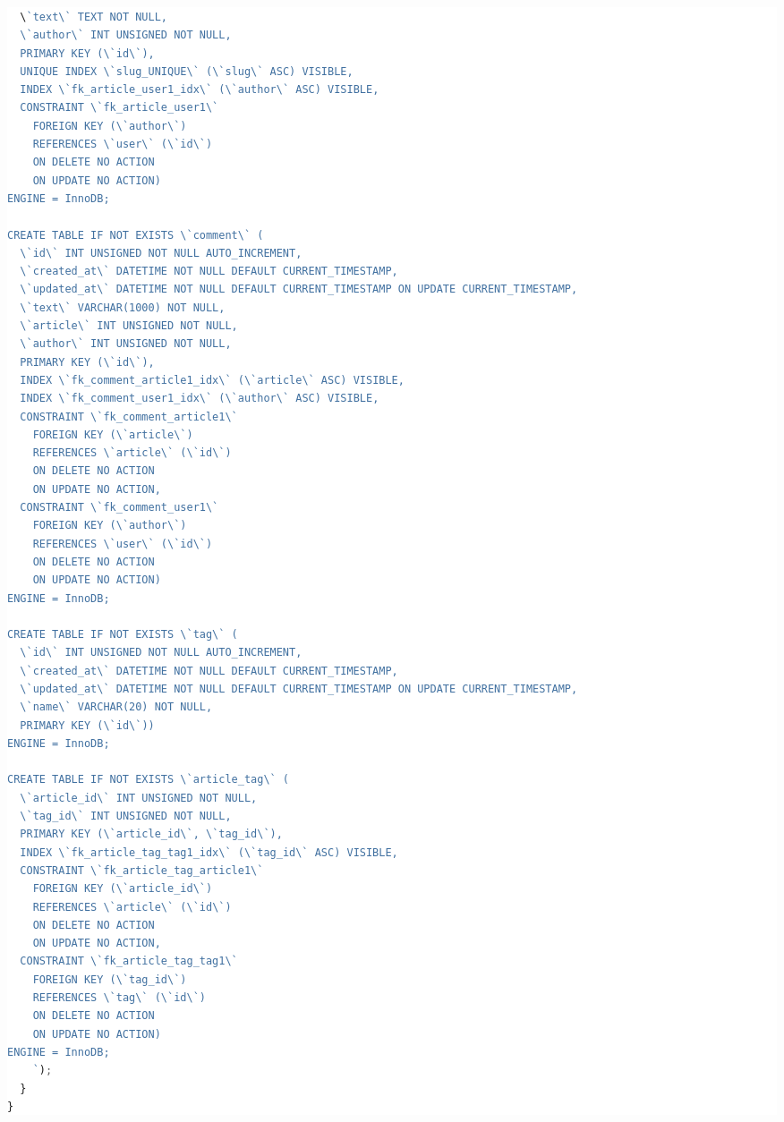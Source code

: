 ```ts title='migrations/Migration00000000000000.ts'
  \`text\` TEXT NOT NULL,
  \`author\` INT UNSIGNED NOT NULL,
  PRIMARY KEY (\`id\`),
  UNIQUE INDEX \`slug_UNIQUE\` (\`slug\` ASC) VISIBLE,
  INDEX \`fk_article_user1_idx\` (\`author\` ASC) VISIBLE,
  CONSTRAINT \`fk_article_user1\`
    FOREIGN KEY (\`author\`)
    REFERENCES \`user\` (\`id\`)
    ON DELETE NO ACTION
    ON UPDATE NO ACTION)
ENGINE = InnoDB;

CREATE TABLE IF NOT EXISTS \`comment\` (
  \`id\` INT UNSIGNED NOT NULL AUTO_INCREMENT,
  \`created_at\` DATETIME NOT NULL DEFAULT CURRENT_TIMESTAMP,
  \`updated_at\` DATETIME NOT NULL DEFAULT CURRENT_TIMESTAMP ON UPDATE CURRENT_TIMESTAMP,
  \`text\` VARCHAR(1000) NOT NULL,
  \`article\` INT UNSIGNED NOT NULL,
  \`author\` INT UNSIGNED NOT NULL,
  PRIMARY KEY (\`id\`),
  INDEX \`fk_comment_article1_idx\` (\`article\` ASC) VISIBLE,
  INDEX \`fk_comment_user1_idx\` (\`author\` ASC) VISIBLE,
  CONSTRAINT \`fk_comment_article1\`
    FOREIGN KEY (\`article\`)
    REFERENCES \`article\` (\`id\`)
    ON DELETE NO ACTION
    ON UPDATE NO ACTION,
  CONSTRAINT \`fk_comment_user1\`
    FOREIGN KEY (\`author\`)
    REFERENCES \`user\` (\`id\`)
    ON DELETE NO ACTION
    ON UPDATE NO ACTION)
ENGINE = InnoDB;

CREATE TABLE IF NOT EXISTS \`tag\` (
  \`id\` INT UNSIGNED NOT NULL AUTO_INCREMENT,
  \`created_at\` DATETIME NOT NULL DEFAULT CURRENT_TIMESTAMP,
  \`updated_at\` DATETIME NOT NULL DEFAULT CURRENT_TIMESTAMP ON UPDATE CURRENT_TIMESTAMP,
  \`name\` VARCHAR(20) NOT NULL,
  PRIMARY KEY (\`id\`))
ENGINE = InnoDB;

CREATE TABLE IF NOT EXISTS \`article_tag\` (
  \`article_id\` INT UNSIGNED NOT NULL,
  \`tag_id\` INT UNSIGNED NOT NULL,
  PRIMARY KEY (\`article_id\`, \`tag_id\`),
  INDEX \`fk_article_tag_tag1_idx\` (\`tag_id\` ASC) VISIBLE,
  CONSTRAINT \`fk_article_tag_article1\`
    FOREIGN KEY (\`article_id\`)
    REFERENCES \`article\` (\`id\`)
    ON DELETE NO ACTION
    ON UPDATE NO ACTION,
  CONSTRAINT \`fk_article_tag_tag1\`
    FOREIGN KEY (\`tag_id\`)
    REFERENCES \`tag\` (\`id\`)
    ON DELETE NO ACTION
    ON UPDATE NO ACTION)
ENGINE = InnoDB;
    `);
  }
}
```
